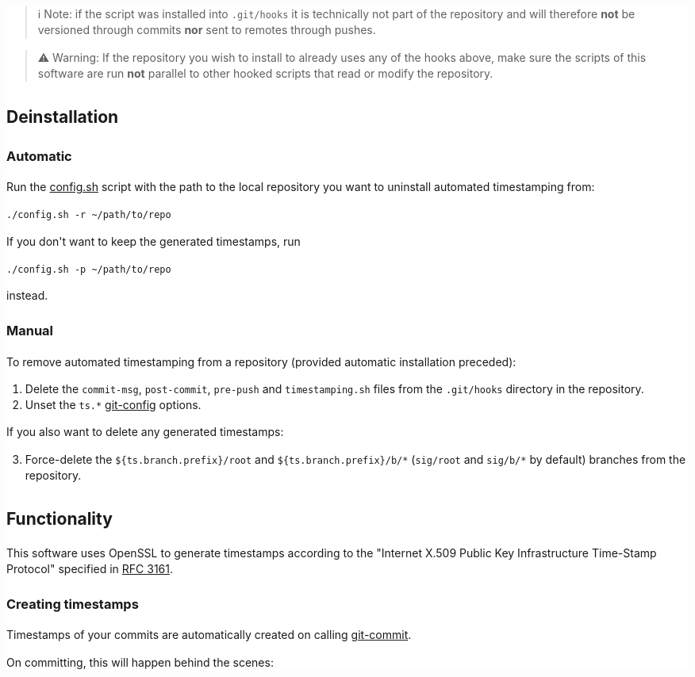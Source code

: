 > ℹ Note: if the script was installed into `.git/hooks` it is technically not part of the repository
> and will therefore **not** be versioned through commits **nor** sent to remotes through pushes.

> ⚠ Warning: If the repository you wish to install to already uses any of the hooks above,
> make sure the scripts of this software are run **not** parallel to other hooked scripts that read or modify the
> repository.

## Deinstallation

### Automatic

Run the [config.sh](config.sh) script with the path to the local repository you want to uninstall automated timestamping
from:

```shell
./config.sh -r ~/path/to/repo
```

If you don't want to keep the generated timestamps, run

```shell
./config.sh -p ~/path/to/repo
```

instead.

### Manual
To remove automated timestamping from a repository (provided automatic installation preceded):

1. Delete the `commit-msg`, `post-commit`, `pre-push` and `timestamping.sh` files from the `.git/hooks` directory in the
   repository.
2. Unset the `ts.*` [git-config](https://git-scm.com/docs/git-config) options.

If you also want to delete any generated timestamps:

3. Force-delete the `${ts.branch.prefix}/root` and `${ts.branch.prefix}/b/*` (`sig/root` and `sig/b/*` by default) branches from the
   repository.

## Functionality

This software uses OpenSSL to generate timestamps according to the "Internet X.509 Public Key Infrastructure Time-Stamp
Protocol" specified in [RFC 3161](https://www.rfc-editor.org/rfc/rfc3161.html).

### Creating timestamps

Timestamps of your commits are automatically created on calling [git-commit](https://git-scm.com/docs/git-commit).

On committing, this will happen behind the scenes:
